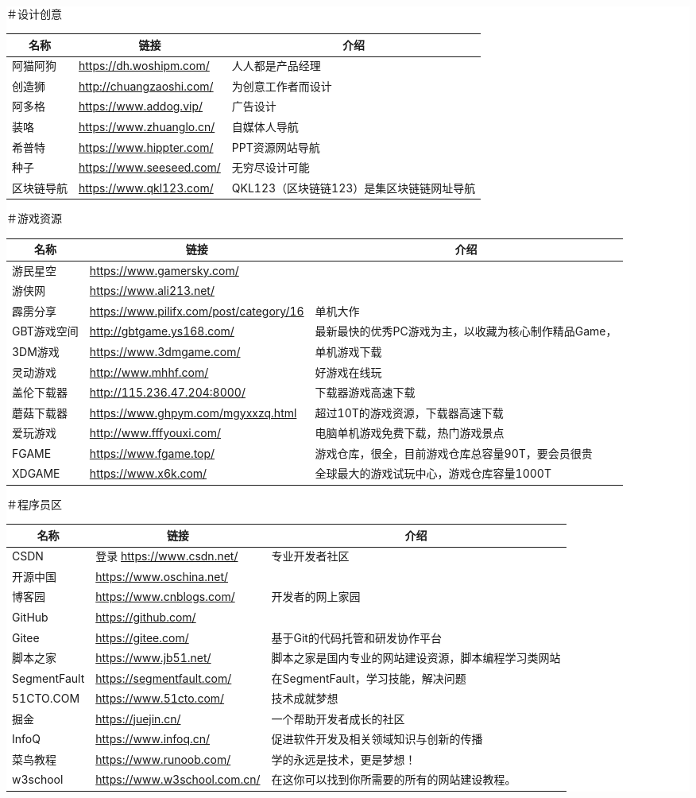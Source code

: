 ＃设计创意

| 名称| 链接| 介绍|
| ---- | ---- | ---- |
| 阿猫阿狗| https://dh.woshipm.com/ | 人人都是产品经理|
| 创造狮| http://chuangzaoshi.com/ | 为创意工作者而设计|
| 阿多格| https://www.addog.vip/ | 广告设计|
| 装咯| https://www.zhuanglo.cn/ | 自媒体人导航|
| 希普特| https://www.hippter.com/ | PPT资源网站导航|
| 种子| https://www.seeseed.com/ | 无穷尽设计可能|
| 区块链导航| https://www.qkl123.com/ | QKL123（区块链链123）是集区块链链网址导航|

＃游戏资源

| 名称| 链接| 介绍|
| ---- | ---- | ---- |
| 游民星空| https://www.gamersky.com/ | |
| 游侠网| https://www.ali213.net/ | |
| 霹雳分享| https://www.pilifx.com/post/category/16 | 单机大作|
| GBT游戏空间| http://gbtgame.ys168.com/ | 最新最快的优秀PC游戏为主，以收藏为核心制作精品Game，|
| 3DM游戏| https://www.3dmgame.com/ | 单机游戏下载|
| 灵动游戏| http://www.mhhf.com/ | 好游戏在线玩|
| 盖伦下载器| http://115.236.47.204:8000/ | 下载器游戏高速下载|
| 蘑菇下载器| https://www.ghpym.com/mgyxxzq.html | 超过10T的游戏资源，下载器高速下载|
| 爱玩游戏| http://www.fffyouxi.com/ | 电脑单机游戏免费下载，热门游戏景点|
| FGAME | https://www.fgame.top/ | 游戏仓库，很全，目前游戏仓库总容量90T，要会员很贵|
| XDGAME | https://www.x6k.com/ | 全球最大的游戏试玩中心，游戏仓库容量1000T |

＃程序员区

| 名称| 链接| 介绍|
| ---- | ---- | ---- |
| CSDN |登录 https://www.csdn.net/ | 专业开发者社区|
| 开源中国| https://www.oschina.net/ | |
| 博客园| https://www.cnblogs.com/ | 开发者的网上家园|
| GitHub | https://github.com/ | |
| Gitee | https://gitee.com/ | 基于Git的代码托管和研发协作平台|
| 脚本之家| https://www.jb51.net/ | 脚本之家是国内专业的网站建设资源，脚本编程学习类网站|
| SegmentFault | https://segmentfault.com/ | 在SegmentFault，学习技能，解决问题|
| 51CTO.COM | https://www.51cto.com/ | 技术成就梦想|
| 掘金| https://juejin.cn/ | 一个帮助开发者成长的社区|
| InfoQ | https://www.infoq.cn/ | 促进软件开发及相关领域知识与创新的传播|
| 菜鸟教程| https://www.runoob.com/ | 学的永远是技术，更是梦想！|
| w3school | https://www.w3school.com.cn/ | 在这你可以找到你所需要的所有的网站建设教程。